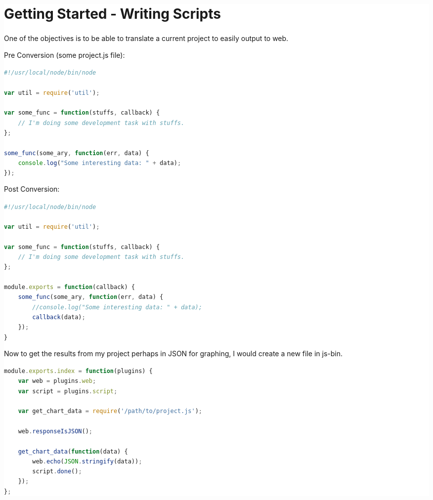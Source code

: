 # Getting Started - Writing Scripts

One of the objectives is to be able to translate a current project to easily output to web.

Pre Conversion (some project.js file):

```js
#!/usr/local/node/bin/node

var util = require('util');

var some_func = function(stuffs, callback) {
    // I'm doing some development task with stuffs.
};

some_func(some_ary, function(err, data) {
    console.log("Some interesting data: " + data);
});
```

Post Conversion:

```js
#!/usr/local/node/bin/node

var util = require('util');

var some_func = function(stuffs, callback) {
    // I'm doing some development task with stuffs.
};

module.exports = function(callback) {
    some_func(some_ary, function(err, data) {
        //console.log("Some interesting data: " + data);
        callback(data);
    });
}
```    

Now to get the results from my project perhaps in JSON for graphing, I would create a new file in js-bin.

```js
module.exports.index = function(plugins) {
    var web = plugins.web;
    var script = plugins.script;

    var get_chart_data = require('/path/to/project.js');

    web.responseIsJSON();

    get_chart_data(function(data) {
        web.echo(JSON.stringify(data));
        script.done();
    });
};
```
